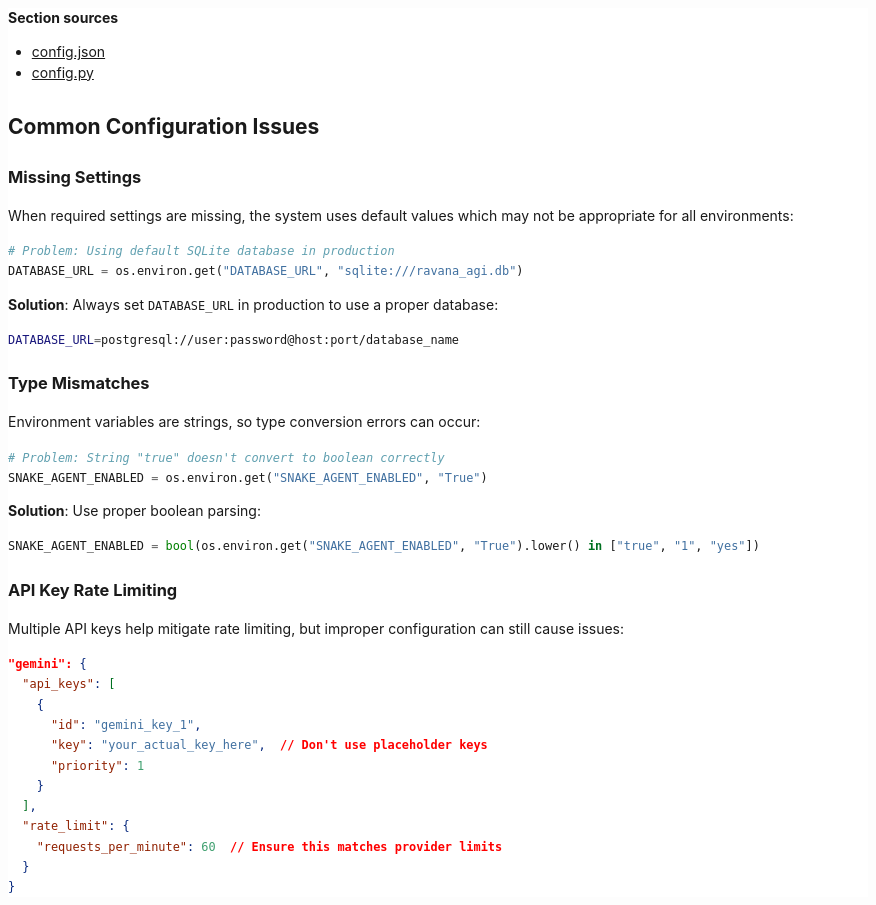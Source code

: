 **Section sources**
- [config.json](file://c:\Users\ASUS\Documents\GitHub\RAVANA\core\config.json#L1-L193)
- [config.py](file://c:\Users\ASUS\Documents\GitHub\RAVANA\core\config.py#L2-L182)

## Common Configuration Issues

### Missing Settings

When required settings are missing, the system uses default values which may not be appropriate for all environments:

```python
# Problem: Using default SQLite database in production
DATABASE_URL = os.environ.get("DATABASE_URL", "sqlite:///ravana_agi.db")
```

**Solution**: Always set `DATABASE_URL` in production to use a proper database:

```bash
DATABASE_URL=postgresql://user:password@host:port/database_name
```

### Type Mismatches

Environment variables are strings, so type conversion errors can occur:

```python
# Problem: String "true" doesn't convert to boolean correctly
SNAKE_AGENT_ENABLED = os.environ.get("SNAKE_AGENT_ENABLED", "True")
```

**Solution**: Use proper boolean parsing:

```python
SNAKE_AGENT_ENABLED = bool(os.environ.get("SNAKE_AGENT_ENABLED", "True").lower() in ["true", "1", "yes"])
```

### API Key Rate Limiting

Multiple API keys help mitigate rate limiting, but improper configuration can still cause issues:

```json
"gemini": {
  "api_keys": [
    {
      "id": "gemini_key_1",
      "key": "your_actual_key_here",  // Don't use placeholder keys
      "priority": 1
    }
  ],
  "rate_limit": {
    "requests_per_minute": 60  // Ensure this matches provider limits
  }
}
```
